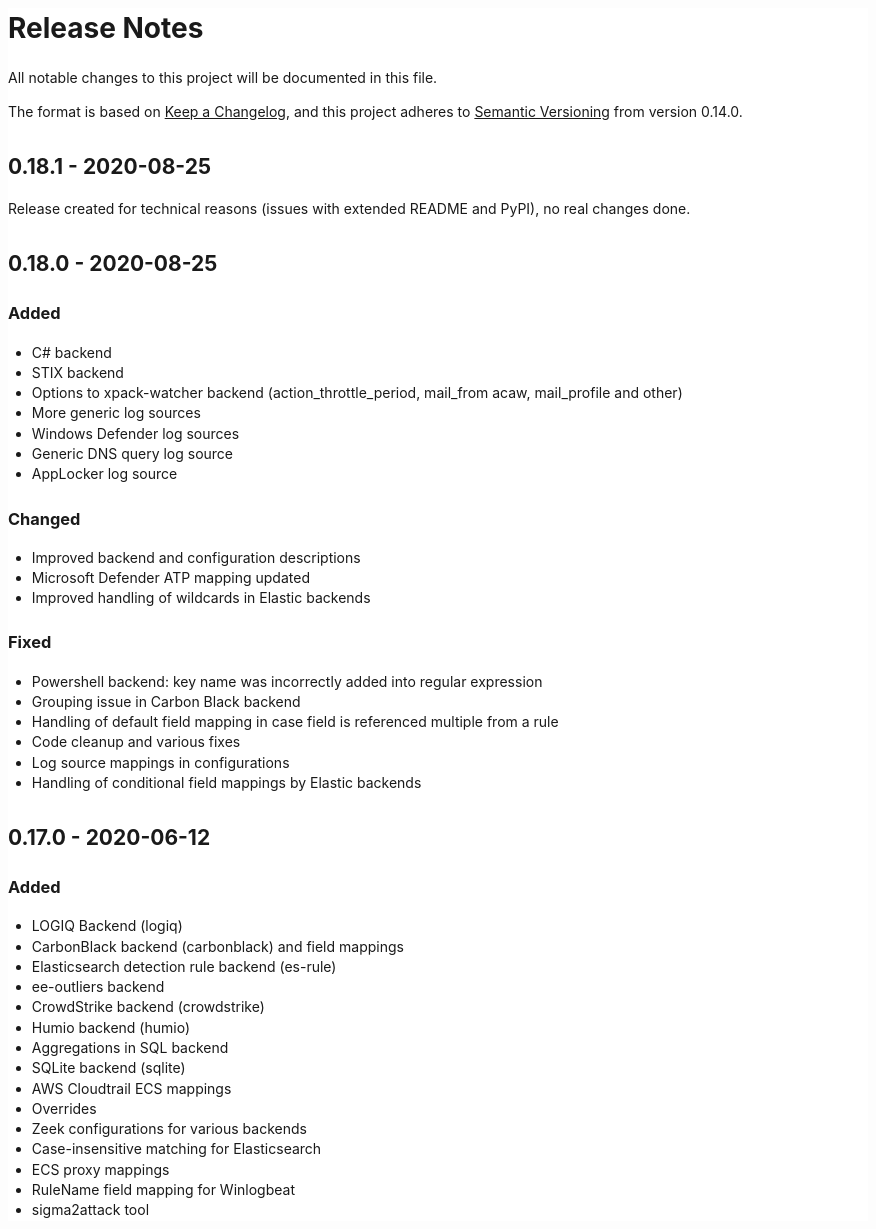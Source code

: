 # Release Notes

All notable changes to this project will be documented in this file.

The format is based on [Keep a Changelog](https://keepachangelog.com/en/1.0.0/),
and this project adheres to [Semantic Versioning](https://semver.org/spec/v2.0.0.html)
from version 0.14.0.

## 0.18.1 - 2020-08-25

Release created for technical reasons (issues with extended README and PyPI), no real changes done.

## 0.18.0 - 2020-08-25

### Added

* C# backend
* STIX backend
* Options to xpack-watcher backend (action_throttle_period, mail_from acaw, mail_profile and other)
* More generic log sources
* Windows Defender log sources
* Generic DNS query log source
* AppLocker log source

### Changed

* Improved backend and configuration descriptions
* Microsoft Defender ATP mapping updated
* Improved handling of wildcards in Elastic backends

### Fixed

* Powershell backend: key name was incorrectly added into regular expression
* Grouping issue in Carbon Black backend
* Handling of default field mapping in case field is referenced multiple from a rule
* Code cleanup and various fixes
* Log source mappings in configurations
* Handling of conditional field mappings by Elastic backends

## 0.17.0 - 2020-06-12

### Added

* LOGIQ Backend (logiq)
* CarbonBlack backend (carbonblack) and field mappings
* Elasticsearch detection rule backend (es-rule)
* ee-outliers backend
* CrowdStrike backend (crowdstrike)
* Humio backend (humio)
* Aggregations in SQL backend
* SQLite backend (sqlite)
* AWS Cloudtrail ECS mappings
* Overrides
* Zeek configurations for various backends
* Case-insensitive matching for Elasticsearch
* ECS proxy mappings
* RuleName field mapping for Winlogbeat
* sigma2attack tool
